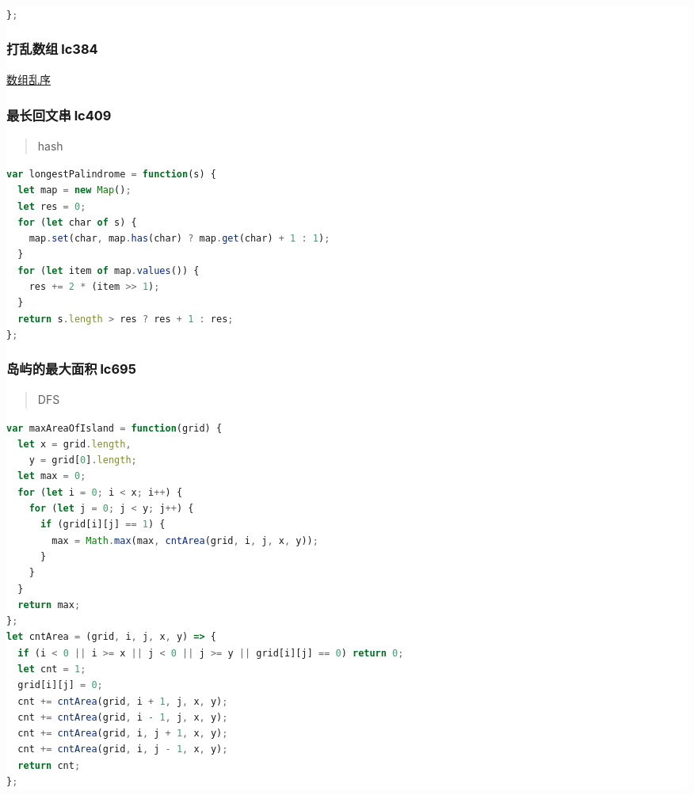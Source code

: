 ```js
};
```

### 打乱数组 lc384

[数组乱序](https://juejin.im/post/5d004ad95188257c6b518056)

### 最长回文串 lc409

> hash

```js
var longestPalindrome = function(s) {
  let map = new Map();
  let res = 0;
  for (let char of s) {
    map.set(char, map.has(char) ? map.get(char) + 1 : 1);
  }
  for (let item of map.values()) {
    res += 2 * (item >> 1);
  }
  return s.length > res ? res + 1 : res;
};
```

### 岛屿的最大面积 lc695

> DFS

```js
var maxAreaOfIsland = function(grid) {
  let x = grid.length,
    y = grid[0].length;
  let max = 0;
  for (let i = 0; i < x; i++) {
    for (let j = 0; j < y; j++) {
      if (grid[i][j] == 1) {
        max = Math.max(max, cntArea(grid, i, j, x, y));
      }
    }
  }
  return max;
};
let cntArea = (grid, i, j, x, y) => {
  if (i < 0 || i >= x || j < 0 || j >= y || grid[i][j] == 0) return 0;
  let cnt = 1;
  grid[i][j] = 0;
  cnt += cntArea(grid, i + 1, j, x, y);
  cnt += cntArea(grid, i - 1, j, x, y);
  cnt += cntArea(grid, i, j + 1, x, y);
  cnt += cntArea(grid, i, j - 1, x, y);
  return cnt;
};
```
